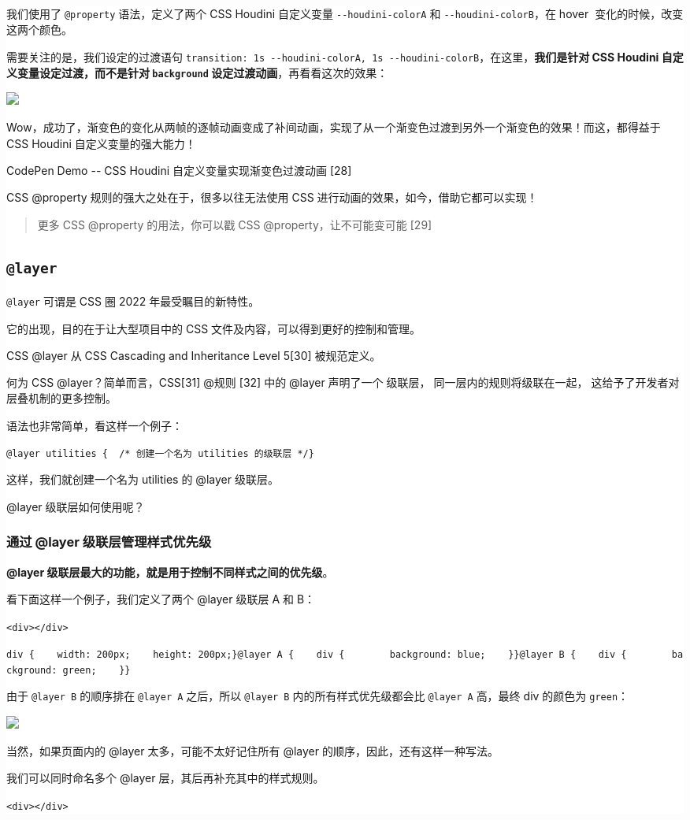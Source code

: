 我们使用了 `@property` 语法，定义了两个 CSS Houdini 自定义变量 `--houdini-colorA` 和 `--houdini-colorB`，在 hover  变化的时候，改变这两个颜色。

需要关注的是，我们设定的过渡语句 `transition: 1s --houdini-colorA, 1s --houdini-colorB`，在这里，**我们是针对 CSS Houdini 自定义变量设定过渡，而不是针对 `background` 设定过渡动画**，再看看这次的效果：

![](https://mmbiz.qpic.cn/mmbiz_gif/SMw0rcHsoNJFicscEiaTfhxpCGxGlwFz8jbGasq5fe8Aw2vc1vRoiafs95gF9FmiaNvN24ZJTSkWy6KXONc8uOt8dg/640?wx_fmt=gif)

Wow，成功了，渐变色的变化从两帧的逐帧动画变成了补间动画，实现了从一个渐变色过渡到另外一个渐变色的效果！而这，都得益于 CSS Houdini 自定义变量的强大能力！

CodePen Demo -- CSS Houdini 自定义变量实现渐变色过渡动画 [28]

CSS @property 规则的强大之处在于，很多以往无法使用 CSS 进行动画的效果，如今，借助它都可以实现！

> 更多 CSS @property 的用法，你可以戳 CSS @property，让不可能变可能 [29]

`@layer`
--------

`@layer` 可谓是 CSS 圈 2022 年最受瞩目的新特性。

它的出现，目的在于让大型项目中的 CSS 文件及内容，可以得到更好的控制和管理。

CSS @layer 从 CSS Cascading and Inheritance Level 5[30] 被规范定义。

何为 CSS @layer？简单而言，CSS[31] @规则 [32] 中的 @layer 声明了一个 级联层， 同一层内的规则将级联在一起， 这给予了开发者对层叠机制的更多控制。

语法也非常简单，看这样一个例子：

```
@layer utilities {  /* 创建一个名为 utilities 的级联层 */}
```

这样，我们就创建一个名为 utilities 的 @layer 级联层。

@layer 级联层如何使用呢？

### 通过 @layer 级联层管理样式优先级

**@layer 级联层最大的功能，就是用于控制不同样式之间的优先级**。

看下面这样一个例子，我们定义了两个 @layer 级联层 A 和 B：

```
<div></div>
```

```
div {    width: 200px;    height: 200px;}@layer A {    div {        background: blue;    }}@layer B {    div {        background: green;    }}
```

由于 `@layer B` 的顺序排在 `@layer A` 之后，所以 `@layer B` 内的所有样式优先级都会比 `@layer A` 高，最终 div 的颜色为 `green`：

![](https://mmbiz.qpic.cn/mmbiz_png/SMw0rcHsoNJFicscEiaTfhxpCGxGlwFz8jy0pbzVtM9glF1fPoSRNdansNnmJQ8aP6cFqXia8hic194vD5hicCd8yVg/640?wx_fmt=png)

当然，如果页面内的 @layer 太多，可能不太好记住所有 @layer 的顺序，因此，还有这样一种写法。

我们可以同时命名多个 @layer 层，其后再补充其中的样式规则。

```
<div></div>
```
